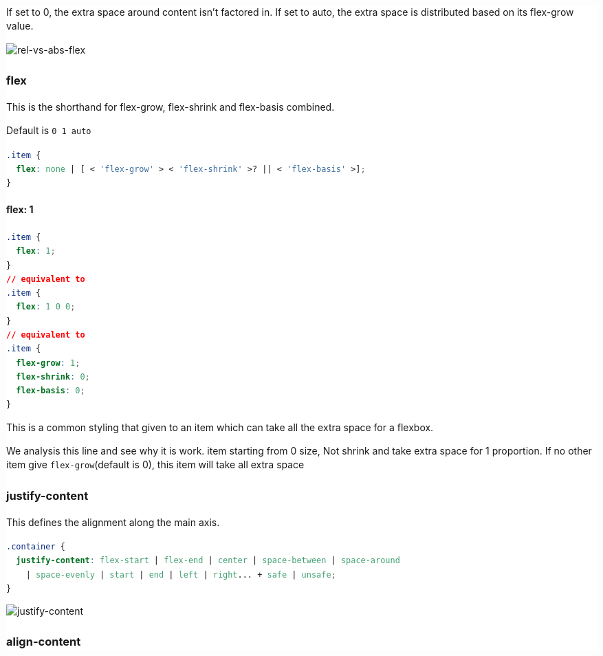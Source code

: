 If set to 0, the extra space around content isn’t factored in. If set to auto, the extra space is distributed based on its flex-grow value.

![rel-vs-abs-flex](/flex-grid/rel-vs-abs-flex.svg)

### flex

This is the shorthand for flex-grow, flex-shrink and flex-basis combined.

Default is `0 1 auto`

```css
.item {
  flex: none | [ < 'flex-grow' > < 'flex-shrink' >? || < 'flex-basis' >];
}
```

#### flex: 1

```css
.item {
  flex: 1;
}
// equivalent to
.item {
  flex: 1 0 0;
}
// equivalent to
.item {
  flex-grow: 1;
  flex-shrink: 0;
  flex-basis: 0;
}
```

This is a common styling that given to an item which can take all the extra space for a flexbox.

We analysis this line and see why it is work. item starting from 0 size, Not shrink and take extra space for 1 proportion. If no other item give `flex-grow`(default is 0), this item will take all extra space

### justify-content

This defines the alignment along the main axis.

```css
.container {
  justify-content: flex-start | flex-end | center | space-between | space-around
    | space-evenly | start | end | left | right... + safe | unsafe;
}
```

![justify-content](/flex-grid/justify-content.svg)

### align-content
